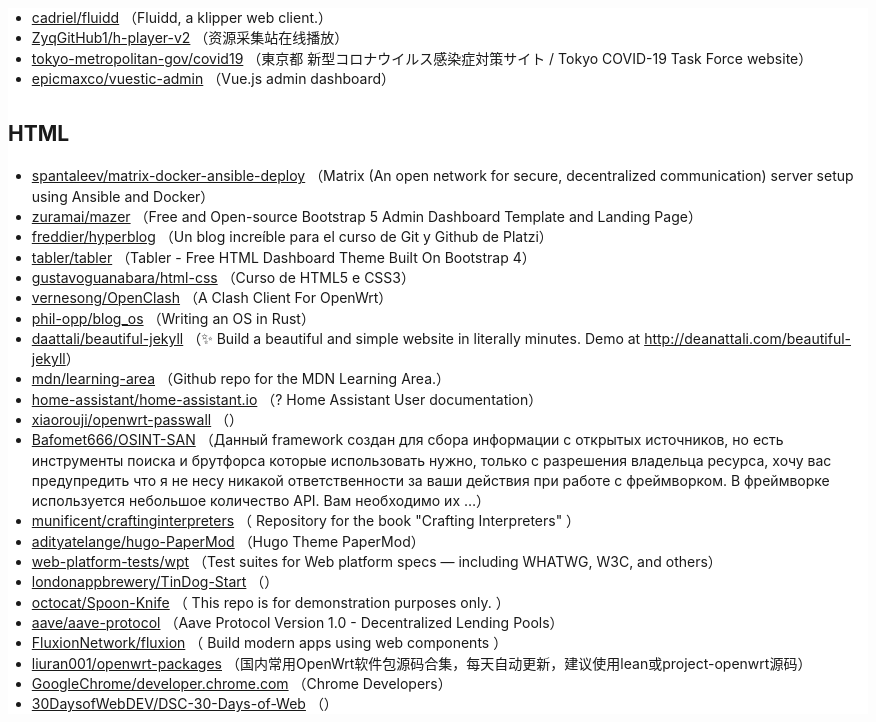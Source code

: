 * [cadriel/fluidd](https://github.com/cadriel/fluidd) （Fluidd, a klipper web client.）
* [ZyqGitHub1/h-player-v2](https://github.com/ZyqGitHub1/h-player-v2) （资源采集站在线播放）
* [tokyo-metropolitan-gov/covid19](https://github.com/tokyo-metropolitan-gov/covid19) （東京都 新型コロナウイルス感染症対策サイト / Tokyo COVID-19 Task Force website）
* [epicmaxco/vuestic-admin](https://github.com/epicmaxco/vuestic-admin) （Vue.js admin dashboard）

## HTML

* [spantaleev/matrix-docker-ansible-deploy](https://github.com/spantaleev/matrix-docker-ansible-deploy) （Matrix (An open network for secure, decentralized communication) server setup using Ansible and Docker）
* [zuramai/mazer](https://github.com/zuramai/mazer) （Free and Open-source Bootstrap 5 Admin Dashboard Template and Landing Page）
* [freddier/hyperblog](https://github.com/freddier/hyperblog) （Un blog increíble para el curso de Git y Github de Platzi）
* [tabler/tabler](https://github.com/tabler/tabler) （Tabler - Free HTML Dashboard Theme Built On Bootstrap 4）
* [gustavoguanabara/html-css](https://github.com/gustavoguanabara/html-css) （Curso de HTML5 e CSS3）
* [vernesong/OpenClash](https://github.com/vernesong/OpenClash) （A Clash Client For OpenWrt）
* [phil-opp/blog_os](https://github.com/phil-opp/blog_os) （Writing an OS in Rust）
* [daattali/beautiful-jekyll](https://github.com/daattali/beautiful-jekyll) （&#x2728; Build a beautiful and simple website in literally minutes. Demo at <a href="http://deanattali.com/beautiful-jekyll" rel="nofollow">http://deanattali.com/beautiful-jekyll</a>）
* [mdn/learning-area](https://github.com/mdn/learning-area) （Github repo for the MDN Learning Area.）
* [home-assistant/home-assistant.io](https://github.com/home-assistant/home-assistant.io) （? Home Assistant User documentation）
* [xiaorouji/openwrt-passwall](https://github.com/xiaorouji/openwrt-passwall) （）
* [Bafomet666/OSINT-SAN](https://github.com/Bafomet666/OSINT-SAN) （Данный framework создан для сбора информации с открытых источников, но есть инструменты поиска и брутфорса которые использовать нужно, только с разрешения владельца ресурса, хочу вас предупредить что я не несу никакой ответственности за ваши действия при работе с фреймворком. В фреймворке используется небольшое количество API. Вам необходимо их …）
* [munificent/craftinginterpreters](https://github.com/munificent/craftinginterpreters) （
        Repository for the book "Crafting Interpreters"
      ）
* [adityatelange/hugo-PaperMod](https://github.com/adityatelange/hugo-PaperMod) （Hugo Theme PaperMod）
* [web-platform-tests/wpt](https://github.com/web-platform-tests/wpt) （Test suites for Web platform specs — including WHATWG, W3C, and others）
* [londonappbrewery/TinDog-Start](https://github.com/londonappbrewery/TinDog-Start) （）
* [octocat/Spoon-Knife](https://github.com/octocat/Spoon-Knife) （
        This repo is for demonstration purposes only.
      ）
* [aave/aave-protocol](https://github.com/aave/aave-protocol) （Aave Protocol Version 1.0 - Decentralized Lending Pools）
* [FluxionNetwork/fluxion](https://github.com/FluxionNetwork/fluxion) （
        Build modern apps using web components
      ）
* [liuran001/openwrt-packages](https://github.com/liuran001/openwrt-packages) （国内常用OpenWrt软件包源码合集，每天自动更新，建议使用lean或project-openwrt源码）
* [GoogleChrome/developer.chrome.com](https://github.com/GoogleChrome/developer.chrome.com) （Chrome Developers）
* [30DaysofWebDEV/DSC-30-Days-of-Web](https://github.com/30DaysofWebDEV/DSC-30-Days-of-Web) （）
